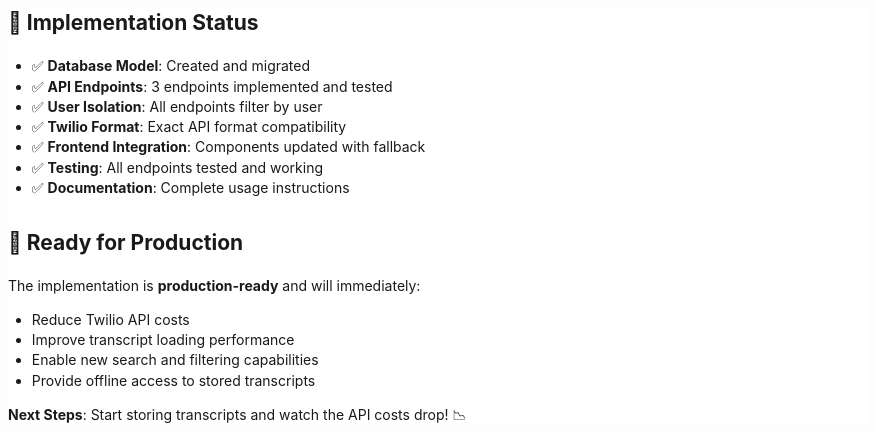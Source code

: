## 🎉 Implementation Status

- ✅ **Database Model**: Created and migrated
- ✅ **API Endpoints**: 3 endpoints implemented and tested
- ✅ **User Isolation**: All endpoints filter by user
- ✅ **Twilio Format**: Exact API format compatibility
- ✅ **Frontend Integration**: Components updated with fallback
- ✅ **Testing**: All endpoints tested and working
- ✅ **Documentation**: Complete usage instructions

## 🚀 Ready for Production

The implementation is **production-ready** and will immediately:

- Reduce Twilio API costs
- Improve transcript loading performance
- Enable new search and filtering capabilities
- Provide offline access to stored transcripts

**Next Steps**: Start storing transcripts and watch the API costs drop! 📉
